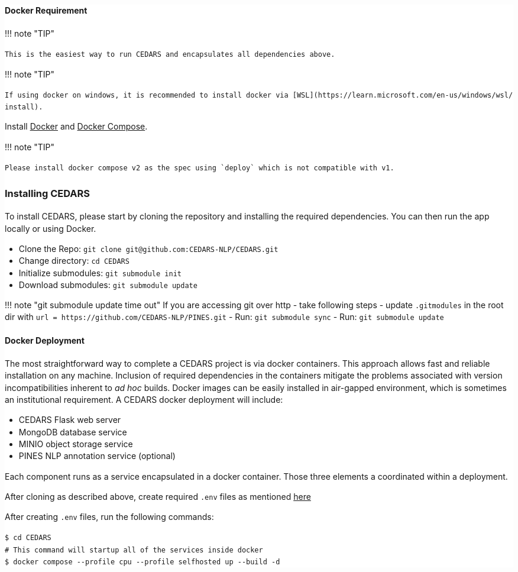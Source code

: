 #### Docker Requirement

!!! note "TIP"

    This is the easiest way to run CEDARS and encapsulates all dependencies above.

!!! note "TIP"

    If using docker on windows, it is recommended to install docker via [WSL](https://learn.microsoft.com/en-us/windows/wsl/install).

Install [Docker](https://docs.docker.com/get-docker/) and [Docker Compose](https://docs.docker.com/compose/install/).

!!! note "TIP"

    Please install docker compose v2 as the spec using `deploy` which is not compatible with v1.



### Installing CEDARS

To install CEDARS, please start by cloning the repository and installing the required dependencies. You can then run the app locally or using Docker.

- Clone the Repo: `git clone git@github.com:CEDARS-NLP/CEDARS.git` 
- Change directory: `cd CEDARS`
- Initialize submodules: `git submodule init`
- Download submodules: `git submodule update`

!!! note "git submodule update time out"
    If you are accessing git over http - take following steps
    - update `.gitmodules` in the root dir with
      `url = https://github.com/CEDARS-NLP/PINES.git`
    - Run: `git submodule sync`
    - Run: `git submodule update`


#### Docker Deployment

The most straightforward way to complete a CEDARS project is via docker containers. This approach allows fast and reliable installation on any machine. Inclusion of required dependencies in the containers mitigate the problems associated with version incompatibilities inherent to *ad hoc* builds. Docker images can be easily installed in air-gapped environment, which is sometimes an institutional requirement. A CEDARS docker deployment will include:

- CEDARS Flask web server
- MongoDB database service
- MINIO object storage service
- PINES NLP annotation service (optional)

Each component runs as a service encapsulated in a docker container. Those three elements a coordinated within a deployment.

After cloning as described above, create required `.env` files as mentioned [here](#env-setup)

After creating `.env` files, run the following commands:
```shell
$ cd CEDARS
# This command will startup all of the services inside docker
$ docker compose --profile cpu --profile selfhosted up --build -d
```
